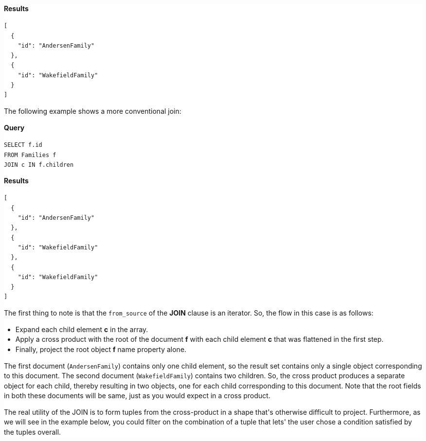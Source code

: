**Results**

```
[
  {
    "id": "AndersenFamily"
  }, 
  {
    "id": "WakefieldFamily"
  }
]
```

The following example shows a more conventional join:

**Query**

```
SELECT f.id
FROM Families f
JOIN c IN f.children 
```

**Results**

```
[
  {
    "id": "AndersenFamily"
  }, 
  {
    "id": "WakefieldFamily"
  }, 
  {
    "id": "WakefieldFamily"
  }
]
```

The first thing to note is that the `from_source` of the **JOIN** clause is an iterator. So, the flow in this case is as follows:  

- Expand each child element **c** in the array.
- Apply a cross product with the root of the document **f** with each child element **c** that was flattened in the first step.
- Finally, project the root object **f** name property alone. 

The first document (`AndersenFamily`) contains only one child element, so the result set contains only a single object corresponding to this document. The second document (`WakefieldFamily`) contains two children. So, the cross product produces a separate object for each child, thereby resulting in two objects, one for each child corresponding to this document. Note that the root fields in both these documents will be same, just as you would expect in a cross product.

The real utility of the JOIN is to form tuples from the cross-product in a shape that's otherwise difficult to project. Furthermore, as we will see in the example below, you could filter on the combination of a tuple that lets' the user chose a condition satisfied by the tuples overall.
